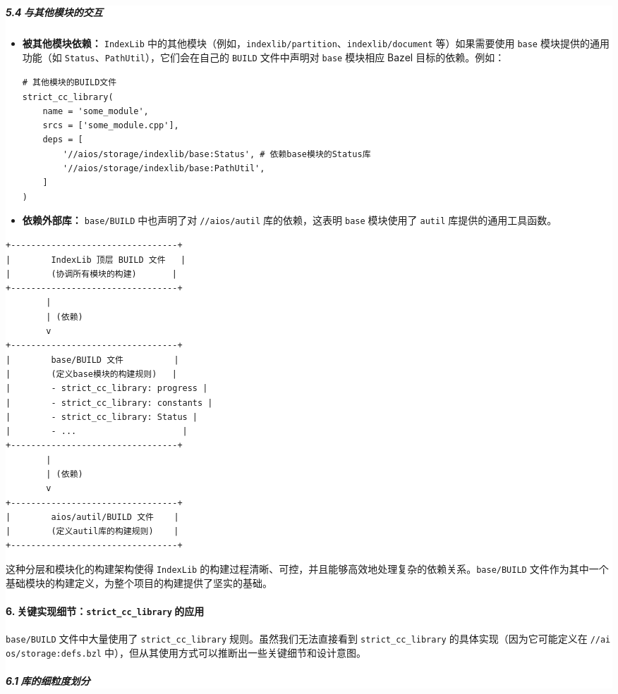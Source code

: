 ##### 5.4 与其他模块的交互

*   **被其他模块依赖：** `IndexLib` 中的其他模块（例如，`indexlib/partition`、`indexlib/document` 等）如果需要使用 `base` 模块提供的通用功能（如 `Status`、`PathUtil`），它们会在自己的 `BUILD` 文件中声明对 `base` 模块相应 Bazel 目标的依赖。例如：
    ```bazel
    # 其他模块的BUILD文件
    strict_cc_library(
        name = 'some_module',
        srcs = ['some_module.cpp'],
        deps = [
            '//aios/storage/indexlib/base:Status', # 依赖base模块的Status库
            '//aios/storage/indexlib/base:PathUtil',
        ]
    )
    ```
*   **依赖外部库：** `base/BUILD` 中也声明了对 `//aios/autil` 库的依赖，这表明 `base` 模块使用了 `autil` 库提供的通用工具函数。

```
+---------------------------------+
|        IndexLib 顶层 BUILD 文件   |
|        (协调所有模块的构建)       |
+---------------------------------+
        |
        | (依赖)
        v
+---------------------------------+
|        base/BUILD 文件          |
|        (定义base模块的构建规则)   |
|        - strict_cc_library: progress |
|        - strict_cc_library: constants |
|        - strict_cc_library: Status |
|        - ...                     |
+---------------------------------+
        |
        | (依赖)
        v
+---------------------------------+
|        aios/autil/BUILD 文件    |
|        (定义autil库的构建规则)    |
+---------------------------------+
```

这种分层和模块化的构建架构使得 `IndexLib` 的构建过程清晰、可控，并且能够高效地处理复杂的依赖关系。`base/BUILD` 文件作为其中一个基础模块的构建定义，为整个项目的构建提供了坚实的基础。

#### 6. 关键实现细节：`strict_cc_library` 的应用

`base/BUILD` 文件中大量使用了 `strict_cc_library` 规则。虽然我们无法直接看到 `strict_cc_library` 的具体实现（因为它可能定义在 `//aios/storage:defs.bzl` 中），但从其使用方式可以推断出一些关键细节和设计意图。

##### 6.1 库的细粒度划分
